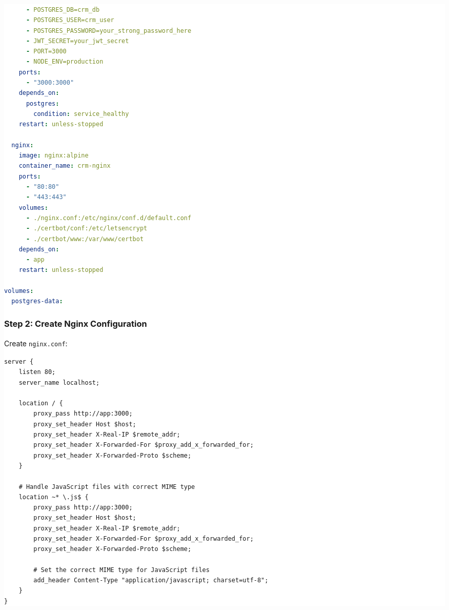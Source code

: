 ```yaml
      - POSTGRES_DB=crm_db
      - POSTGRES_USER=crm_user
      - POSTGRES_PASSWORD=your_strong_password_here
      - JWT_SECRET=your_jwt_secret
      - PORT=3000
      - NODE_ENV=production
    ports:
      - "3000:3000"
    depends_on:
      postgres:
        condition: service_healthy
    restart: unless-stopped

  nginx:
    image: nginx:alpine
    container_name: crm-nginx
    ports:
      - "80:80"
      - "443:443"
    volumes:
      - ./nginx.conf:/etc/nginx/conf.d/default.conf
      - ./certbot/conf:/etc/letsencrypt
      - ./certbot/www:/var/www/certbot
    depends_on:
      - app
    restart: unless-stopped

volumes:
  postgres-data:
```

### Step 2: Create Nginx Configuration

Create `nginx.conf`:

```nginx
server {
    listen 80;
    server_name localhost;

    location / {
        proxy_pass http://app:3000;
        proxy_set_header Host $host;
        proxy_set_header X-Real-IP $remote_addr;
        proxy_set_header X-Forwarded-For $proxy_add_x_forwarded_for;
        proxy_set_header X-Forwarded-Proto $scheme;
    }

    # Handle JavaScript files with correct MIME type
    location ~* \.js$ {
        proxy_pass http://app:3000;
        proxy_set_header Host $host;
        proxy_set_header X-Real-IP $remote_addr;
        proxy_set_header X-Forwarded-For $proxy_add_x_forwarded_for;
        proxy_set_header X-Forwarded-Proto $scheme;
        
        # Set the correct MIME type for JavaScript files
        add_header Content-Type "application/javascript; charset=utf-8";
    }
}
```
